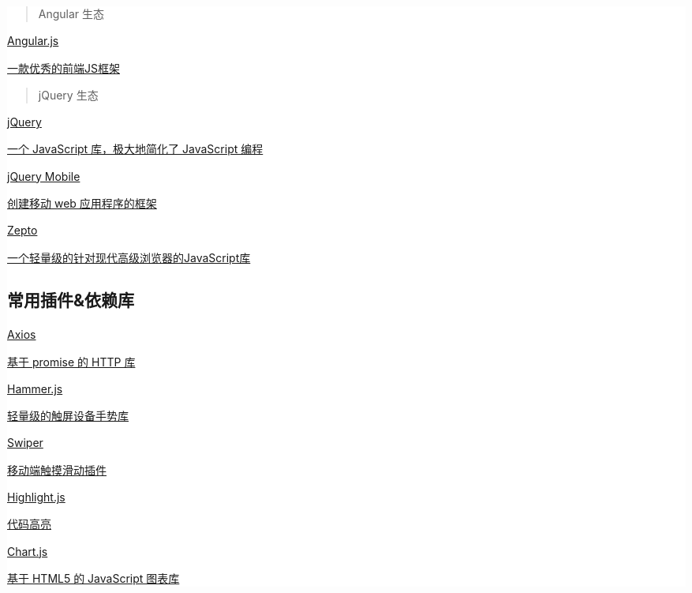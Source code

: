> Angular 生态

<div class="link-block">
  <a class="link-item" target="_blank" href="https://www.angularjs.net.cn/">
    <p class="title">Angular.js</p>
    <p class="intro">一款优秀的前端JS框架</p>
  </a>
</div>

> jQuery 生态

<div class="link-block">
  <a class="link-item" target="_blank" href="http://www.w3school.com.cn/jquery/index.asp">
    <p class="title">jQuery</p>
    <p class="intro">一个 JavaScript 库，极大地简化了 JavaScript 编程</p>
  </a>

  <a class="link-item" target="_blank" href="https://www.w3school.com.cn/jquerymobile/index.asp">
    <p class="title">jQuery Mobile</p>
    <p class="intro">创建移动 web 应用程序的框架</p>
  </a>

  <a class="link-item" target="_blank" href="https://www.html.cn/doc/zeptojs_api/">
    <p class="title">Zepto</p>
    <p class="intro">一个轻量级的针对现代高级浏览器的JavaScript库</p>
  </a>
</div>

<div class="link-block">
</div>

## 常用插件&依赖库

<div class="link-block">
  <a class="link-item" target="_blank" href="https://www.kancloud.cn/yunye/axios/234845">
    <p class="title">Axios</p>
    <p class="intro">基于 promise 的 HTTP 库</p>
  </a>

  <a class="link-item" target="_blank" href="http://eightmedia.github.io/hammer.js">
    <p class="title">Hammer.js</p>
    <p class="intro">轻量级的触屏设备手势库</p>
  </a>

  <a class="link-item" target="_blank" href="http://swipejs.com/">
    <p class="title">Swiper</p>
    <p class="intro">移动端触摸滑动插件</p>
  </a>

  <a class="link-item" target="_blank" href="https://www.jianshu.com/p/73fbdf6f9426">
    <p class="title">Highlight.js</p>
    <p class="intro">代码高亮</p>
  </a>

  <a class="link-item" target="_blank" href="https://threejs.org/">
    <p class="title">Chart.js</p>
    <p class="intro">基于 HTML5 的 JavaScript 图表库</p>
  </a>
